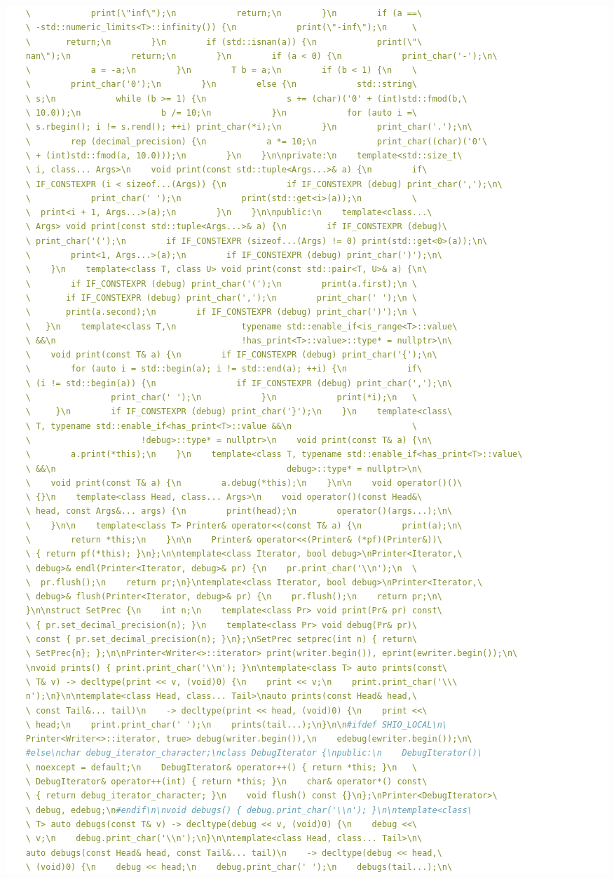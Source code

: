 ```yaml
    \            print(\"inf\");\n            return;\n        }\n        if (a ==\
    \ -std::numeric_limits<T>::infinity()) {\n            print(\"-inf\");\n     \
    \       return;\n        }\n        if (std::isnan(a)) {\n            print(\"\
    nan\");\n            return;\n        }\n        if (a < 0) {\n            print_char('-');\n\
    \            a = -a;\n        }\n        T b = a;\n        if (b < 1) {\n    \
    \        print_char('0');\n        }\n        else {\n            std::string\
    \ s;\n            while (b >= 1) {\n                s += (char)('0' + (int)std::fmod(b,\
    \ 10.0));\n                b /= 10;\n            }\n            for (auto i =\
    \ s.rbegin(); i != s.rend(); ++i) print_char(*i);\n        }\n        print_char('.');\n\
    \        rep (decimal_precision) {\n            a *= 10;\n            print_char((char)('0'\
    \ + (int)std::fmod(a, 10.0)));\n        }\n    }\n\nprivate:\n    template<std::size_t\
    \ i, class... Args>\n    void print(const std::tuple<Args...>& a) {\n        if\
    \ IF_CONSTEXPR (i < sizeof...(Args)) {\n            if IF_CONSTEXPR (debug) print_char(',');\n\
    \            print_char(' ');\n            print(std::get<i>(a));\n          \
    \  print<i + 1, Args...>(a);\n        }\n    }\n\npublic:\n    template<class...\
    \ Args> void print(const std::tuple<Args...>& a) {\n        if IF_CONSTEXPR (debug)\
    \ print_char('(');\n        if IF_CONSTEXPR (sizeof...(Args) != 0) print(std::get<0>(a));\n\
    \        print<1, Args...>(a);\n        if IF_CONSTEXPR (debug) print_char(')');\n\
    \    }\n    template<class T, class U> void print(const std::pair<T, U>& a) {\n\
    \        if IF_CONSTEXPR (debug) print_char('(');\n        print(a.first);\n \
    \       if IF_CONSTEXPR (debug) print_char(',');\n        print_char(' ');\n \
    \       print(a.second);\n        if IF_CONSTEXPR (debug) print_char(')');\n \
    \   }\n    template<class T,\n             typename std::enable_if<is_range<T>::value\
    \ &&\n                                     !has_print<T>::value>::type* = nullptr>\n\
    \    void print(const T& a) {\n        if IF_CONSTEXPR (debug) print_char('{');\n\
    \        for (auto i = std::begin(a); i != std::end(a); ++i) {\n            if\
    \ (i != std::begin(a)) {\n                if IF_CONSTEXPR (debug) print_char(',');\n\
    \                print_char(' ');\n            }\n            print(*i);\n   \
    \     }\n        if IF_CONSTEXPR (debug) print_char('}');\n    }\n    template<class\
    \ T, typename std::enable_if<has_print<T>::value &&\n                        \
    \                      !debug>::type* = nullptr>\n    void print(const T& a) {\n\
    \        a.print(*this);\n    }\n    template<class T, typename std::enable_if<has_print<T>::value\
    \ &&\n                                              debug>::type* = nullptr>\n\
    \    void print(const T& a) {\n        a.debug(*this);\n    }\n\n    void operator()()\
    \ {}\n    template<class Head, class... Args>\n    void operator()(const Head&\
    \ head, const Args&... args) {\n        print(head);\n        operator()(args...);\n\
    \    }\n\n    template<class T> Printer& operator<<(const T& a) {\n        print(a);\n\
    \        return *this;\n    }\n\n    Printer& operator<<(Printer& (*pf)(Printer&))\
    \ { return pf(*this); }\n};\n\ntemplate<class Iterator, bool debug>\nPrinter<Iterator,\
    \ debug>& endl(Printer<Iterator, debug>& pr) {\n    pr.print_char('\\n');\n  \
    \  pr.flush();\n    return pr;\n}\ntemplate<class Iterator, bool debug>\nPrinter<Iterator,\
    \ debug>& flush(Printer<Iterator, debug>& pr) {\n    pr.flush();\n    return pr;\n\
    }\n\nstruct SetPrec {\n    int n;\n    template<class Pr> void print(Pr& pr) const\
    \ { pr.set_decimal_precision(n); }\n    template<class Pr> void debug(Pr& pr)\
    \ const { pr.set_decimal_precision(n); }\n};\nSetPrec setprec(int n) { return\
    \ SetPrec{n}; };\n\nPrinter<Writer<>::iterator> print(writer.begin()), eprint(ewriter.begin());\n\
    \nvoid prints() { print.print_char('\\n'); }\n\ntemplate<class T> auto prints(const\
    \ T& v) -> decltype(print << v, (void)0) {\n    print << v;\n    print.print_char('\\\
    n');\n}\n\ntemplate<class Head, class... Tail>\nauto prints(const Head& head,\
    \ const Tail&... tail)\n    -> decltype(print << head, (void)0) {\n    print <<\
    \ head;\n    print.print_char(' ');\n    prints(tail...);\n}\n\n#ifdef SHIO_LOCAL\n\
    Printer<Writer<>::iterator, true> debug(writer.begin()),\n    edebug(ewriter.begin());\n\
    #else\nchar debug_iterator_character;\nclass DebugIterator {\npublic:\n    DebugIterator()\
    \ noexcept = default;\n    DebugIterator& operator++() { return *this; }\n   \
    \ DebugIterator& operator++(int) { return *this; }\n    char& operator*() const\
    \ { return debug_iterator_character; }\n    void flush() const {}\n};\nPrinter<DebugIterator>\
    \ debug, edebug;\n#endif\n\nvoid debugs() { debug.print_char('\\n'); }\n\ntemplate<class\
    \ T> auto debugs(const T& v) -> decltype(debug << v, (void)0) {\n    debug <<\
    \ v;\n    debug.print_char('\\n');\n}\n\ntemplate<class Head, class... Tail>\n\
    auto debugs(const Head& head, const Tail&... tail)\n    -> decltype(debug << head,\
    \ (void)0) {\n    debug << head;\n    debug.print_char(' ');\n    debugs(tail...);\n\
```